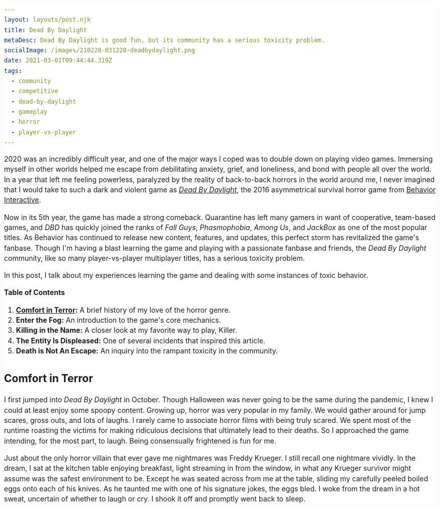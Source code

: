 ```yaml
---
layout: layouts/post.njk
title: Dead By Daylight
metaDesc: Dead By Daylight is good fun, but its community has a serious toxicity problem.
socialImage: /images/210228-031228-deadbydaylight.png
date: 2021-03-01T09:44:44.319Z
tags:
  - community
  - competitive
  - dead-by-daylight
  - gameplay
  - horror
  - player-vs-player
---
```

2020 was an incredibly difficult year, and one of the major ways I coped was to double down on playing video games. Immersing myself in other worlds helped me escape from debilitating anxiety, grief, and loneliness, and bond with people all over the world. In a year that left me feeling powerless, paralyzed by the reality of back-to-back horrors in the world around me, I never imagined that I would take to such a dark and violent game as *[Dead By Daylight](https://deadbydaylight.com/en)*, the 2016 asymmetrical survival horror game from [Behavior Interactive](https://www.bhvr.com/).

Now in its 5th year, the game has made a strong comeback. Quarantine has left many gamers in want of cooperative, team-based games, and *DBD* has quickly joined the ranks of *Fall Guys*, *Phasmophobia*, *Among Us*, and *JackBox* as one of the most popular titles. As Behavior has continued to release new content, features, and updates, this perfect storm has revitalized the game's fanbase. Though I'm having a blast learning the game and playing with a passionate fanbase and friends, the *Dead By Daylight* community, like so many player-vs-player multiplayer titles, has a serious toxicity problem.

In this post, I talk about my experiences learning the game and dealing with some instances of toxic behavior.

**Table of Contents**

1. **[Comfort in Terror](#heading-comfort-in-terror):** A brief history of my love of the horror genre.
2. **Enter the Fog:** An introduction to the game's core mechanics.
3. **Killing in the Name:** A closer look at my favorite way to play, Killer.
4. **The Entity Is Displeased:** One of several incidents that inspired this article.
5. **Death is Not An Escape:** An inquiry into the rampant toxicity in the community.

## Comfort in Terror

I first jumped into *Dead By Daylight* in October. Though Halloween was never going to be the same during the pandemic, I knew I could at least enjoy some spoopy content. Growing up, horror was very popular in my family. We would gather around for jump scares, gross outs, and lots of laughs. I rarely came to associate horror films with being truly scared. We spent most of the runtime roasting the victims for making ridiculous decisions that ultimately lead to their deaths. So I approached the game intending, for the most part, to laugh. Being consensually frightened is fun for me.

Just about the only horror villain that ever gave me nightmares was Freddy Krueger. I still recall one nightmare vividly. In the dream, I sat at the kitchen table enjoying breakfast, light streaming in from the window, in what any Krueger survivor might assume was the safest environment to be. Except he was seated across from me at the table, sliding my carefully peeled boiled eggs onto each of his knives. As he taunted me with one of his signature jokes, the eggs bled. I woke from the dream in a hot sweat, uncertain of whether to laugh or cry. I shook it off and promptly went back to sleep.
